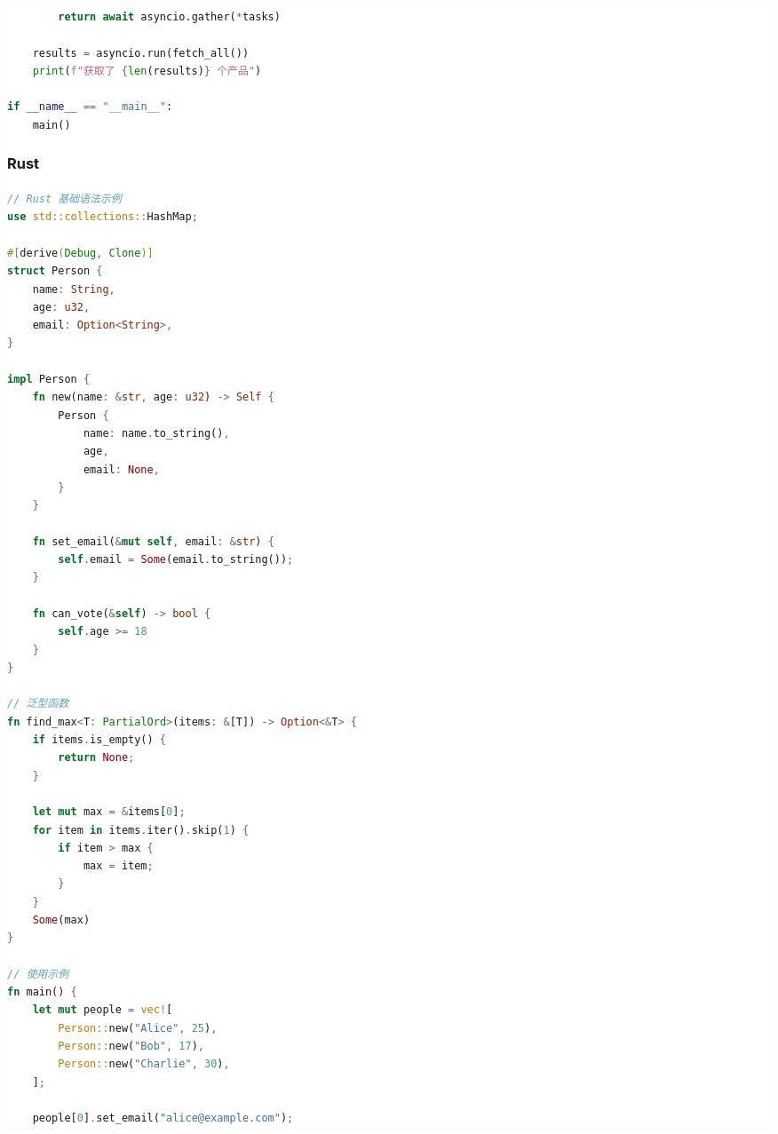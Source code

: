 ```python
        return await asyncio.gather(*tasks)

    results = asyncio.run(fetch_all())
    print(f"获取了 {len(results)} 个产品")

if __name__ == "__main__":
    main()
```

### Rust
```rust
// Rust 基础语法示例
use std::collections::HashMap;

#[derive(Debug, Clone)]
struct Person {
    name: String,
    age: u32,
    email: Option<String>,
}

impl Person {
    fn new(name: &str, age: u32) -> Self {
        Person {
            name: name.to_string(),
            age,
            email: None,
        }
    }

    fn set_email(&mut self, email: &str) {
        self.email = Some(email.to_string());
    }

    fn can_vote(&self) -> bool {
        self.age >= 18
    }
}

// 泛型函数
fn find_max<T: PartialOrd>(items: &[T]) -> Option<&T> {
    if items.is_empty() {
        return None;
    }

    let mut max = &items[0];
    for item in items.iter().skip(1) {
        if item > max {
            max = item;
        }
    }
    Some(max)
}

// 使用示例
fn main() {
    let mut people = vec![
        Person::new("Alice", 25),
        Person::new("Bob", 17),
        Person::new("Charlie", 30),
    ];

    people[0].set_email("alice@example.com");
```

[^1]: 这是第一个脚注的内容。
[^2]: 这是第二个脚注的内容，可以包含 [链接](https://example.com)。